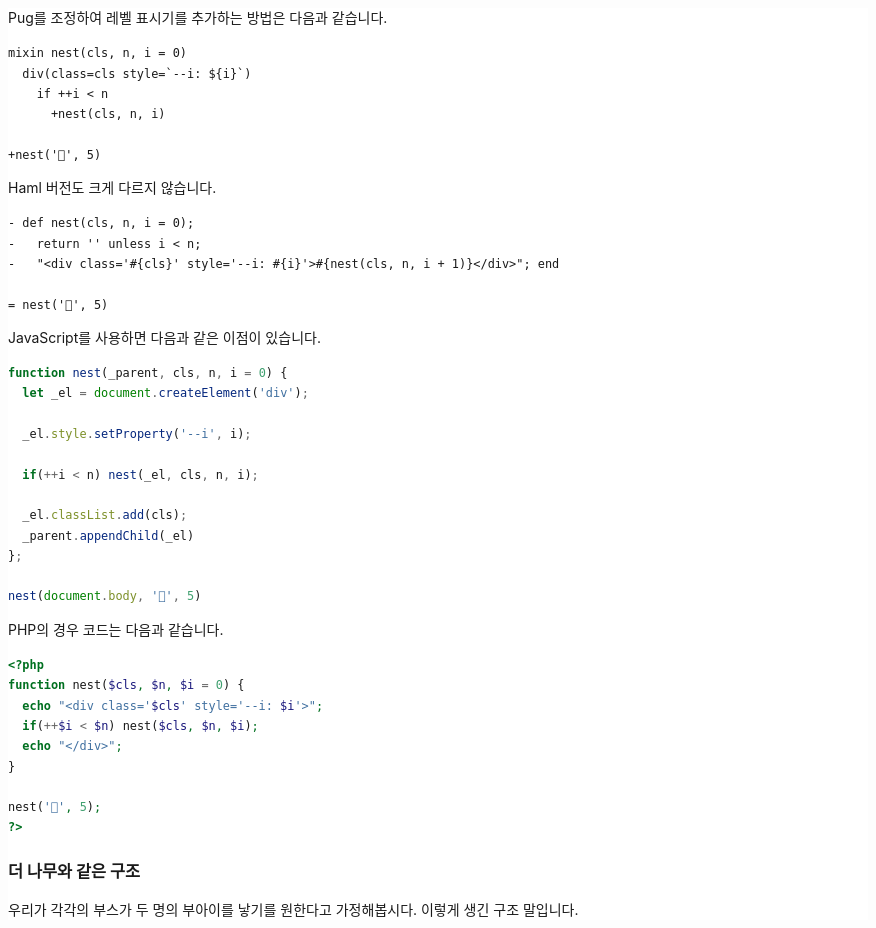 Pug를 조정하여 레벨 표시기를 추가하는 방법은 다음과 같습니다.

```pug
mixin nest(cls, n, i = 0)
  div(class=cls style=`--i: ${i}`)
    if ++i < n
      +nest(cls, n, i)

+nest('👻', 5)
```

Haml 버전도 크게 다르지 않습니다.

```haml
- def nest(cls, n, i = 0);
-   return '' unless i < n;
-   "<div class='#{cls}' style='--i: #{i}'>#{nest(cls, n, i + 1)}</div>"; end

= nest('👻', 5)
```

JavaScript를 사용하면 다음과 같은 이점이 있습니다.

```js
function nest(_parent, cls, n, i = 0) {
  let _el = document.createElement('div');

  _el.style.setProperty('--i', i);
 
  if(++i < n) nest(_el, cls, n, i);

  _el.classList.add(cls);
  _parent.appendChild(_el)
};

nest(document.body, '👻', 5)
```

PHP의 경우 코드는 다음과 같습니다.

```php
<?php
function nest($cls, $n, $i = 0) {
  echo "<div class='$cls' style='--i: $i'>";
  if(++$i < $n) nest($cls, $n, $i);
  echo "</div>";
}

nest('👻', 5);
?>
```

### 더 나무와 같은 구조

우리가 각각의 부스가 두 명의 부아이를 낳기를 원한다고 가정해봅시다. 이렇게 생긴 구조 말입니다.
